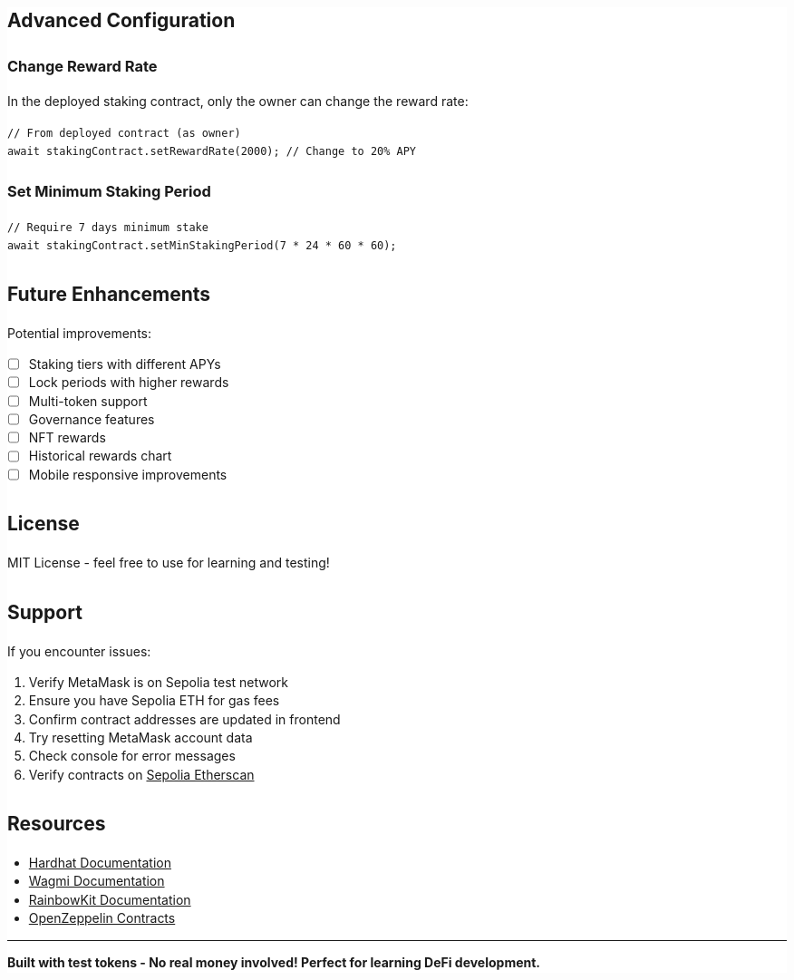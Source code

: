 ## Advanced Configuration

### Change Reward Rate

In the deployed staking contract, only the owner can change the reward rate:

```solidity
// From deployed contract (as owner)
await stakingContract.setRewardRate(2000); // Change to 20% APY
```

### Set Minimum Staking Period

```solidity
// Require 7 days minimum stake
await stakingContract.setMinStakingPeriod(7 * 24 * 60 * 60);
```

## Future Enhancements

Potential improvements:
- [ ] Staking tiers with different APYs
- [ ] Lock periods with higher rewards
- [ ] Multi-token support
- [ ] Governance features
- [ ] NFT rewards
- [ ] Historical rewards chart
- [ ] Mobile responsive improvements

## License

MIT License - feel free to use for learning and testing!

## Support

If you encounter issues:
1. Verify MetaMask is on Sepolia test network
2. Ensure you have Sepolia ETH for gas fees
3. Confirm contract addresses are updated in frontend
4. Try resetting MetaMask account data
5. Check console for error messages
6. Verify contracts on [Sepolia Etherscan](https://sepolia.etherscan.io)

## Resources

- [Hardhat Documentation](https://hardhat.org/docs)
- [Wagmi Documentation](https://wagmi.sh/)
- [RainbowKit Documentation](https://www.rainbowkit.com/)
- [OpenZeppelin Contracts](https://docs.openzeppelin.com/contracts)

---

**Built with test tokens - No real money involved! Perfect for learning DeFi development.**
